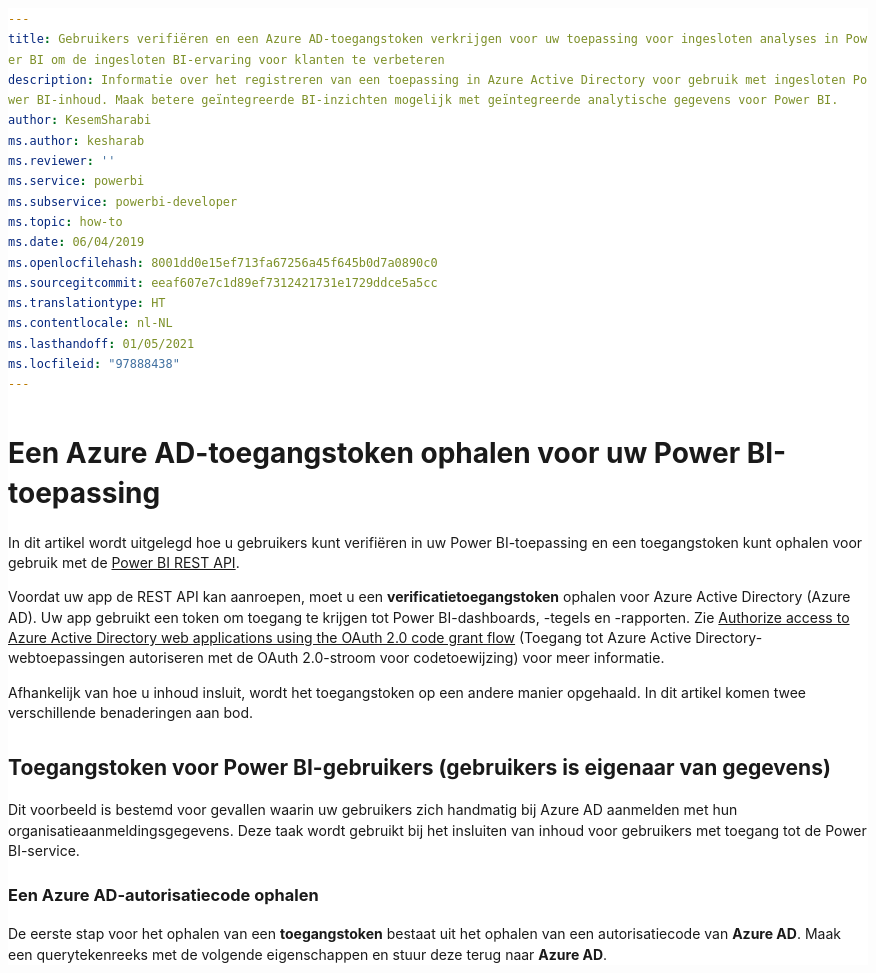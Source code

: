 ```yaml
---
title: Gebruikers verifiëren en een Azure AD-toegangstoken verkrijgen voor uw toepassing voor ingesloten analyses in Power BI om de ingesloten BI-ervaring voor klanten te verbeteren
description: Informatie over het registreren van een toepassing in Azure Active Directory voor gebruik met ingesloten Power BI-inhoud. Maak betere geïntegreerde BI-inzichten mogelijk met geïntegreerde analytische gegevens voor Power BI.
author: KesemSharabi
ms.author: kesharab
ms.reviewer: ''
ms.service: powerbi
ms.subservice: powerbi-developer
ms.topic: how-to
ms.date: 06/04/2019
ms.openlocfilehash: 8001dd0e15ef713fa67256a45f645b0d7a0890c0
ms.sourcegitcommit: eeaf607e7c1d89ef7312421731e1729ddce5a5cc
ms.translationtype: HT
ms.contentlocale: nl-NL
ms.lasthandoff: 01/05/2021
ms.locfileid: "97888438"
---
```

# <a name="get-an-azure-ad-access-token-for-your-power-bi-application"></a>Een Azure AD-toegangstoken ophalen voor uw Power BI-toepassing

In dit artikel wordt uitgelegd hoe u gebruikers kunt verifiëren in uw Power BI-toepassing en een toegangstoken kunt ophalen voor gebruik met de [Power BI REST API](/rest/api/power-bi/).

Voordat uw app de REST API kan aanroepen, moet u een **verificatietoegangstoken** ophalen voor Azure Active Directory (Azure AD). Uw app gebruikt een token om toegang te krijgen tot Power BI-dashboards, -tegels en -rapporten. Zie [Authorize access to Azure Active Directory web applications using the OAuth 2.0 code grant flow](/azure/active-directory/develop/v1-protocols-oauth-code) (Toegang tot Azure Active Directory-webtoepassingen autoriseren met de OAuth 2.0-stroom voor codetoewijzing) voor meer informatie.

Afhankelijk van hoe u inhoud insluit, wordt het toegangstoken op een andere manier opgehaald. In dit artikel komen twee verschillende benaderingen aan bod.

## <a name="access-token-for-power-bi-users-user-owns-data"></a>Toegangstoken voor Power BI-gebruikers (gebruikers is eigenaar van gegevens)

Dit voorbeeld is bestemd voor gevallen waarin uw gebruikers zich handmatig bij Azure AD aanmelden met hun organisatieaanmeldingsgegevens. Deze taak wordt gebruikt bij het insluiten van inhoud voor gebruikers met toegang tot de Power BI-service.

### <a name="get-an-azure-ad-authorization-code"></a>Een Azure AD-autorisatiecode ophalen

De eerste stap voor het ophalen van een **toegangstoken** bestaat uit het ophalen van een autorisatiecode van **Azure AD**. Maak een querytekenreeks met de volgende eigenschappen en stuur deze terug naar **Azure AD**.
